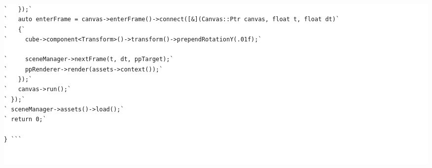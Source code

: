 ```
`   });`
`   auto enterFrame = canvas->enterFrame()->connect([&](Canvas::Ptr canvas, float t, float dt)`
`   {`
`     cube->component<Transform>()->transform()->prependRotationY(.01f);`

`     sceneManager->nextFrame(t, dt, ppTarget);`
`     ppRenderer->render(assets->context());`
`   });`
`   canvas->run();`
` });`
` sceneManager->assets()->load();`
` return 0;`

} ```


